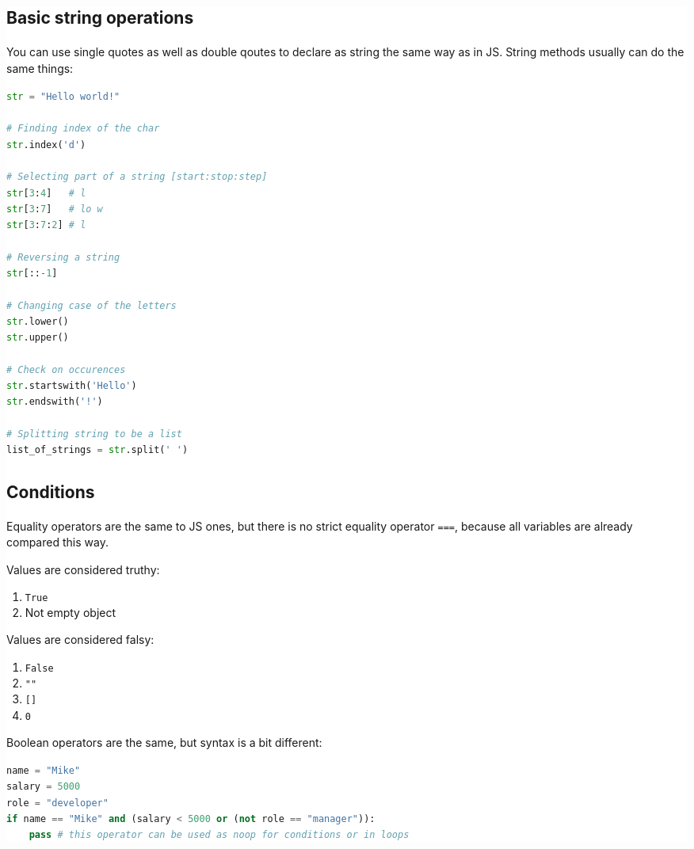 ## Basic string operations
You can use single quotes as well as double qoutes to declare as string the same way as in JS. String methods usually can do the same things:

```python
str = "Hello world!"

# Finding index of the char
str.index('d')

# Selecting part of a string [start:stop:step]
str[3:4]   # l
str[3:7]   # lo w
str[3:7:2] # l

# Reversing a string
str[::-1]

# Changing case of the letters
str.lower()
str.upper()

# Check on occurences
str.startswith('Hello')
str.endswith('!')

# Splitting string to be a list
list_of_strings = str.split(' ')
```

## Conditions
Equality operators are the same to JS ones, but there is no strict equality operator `===`, because all variables are already compared this way.

Values are considered truthy:
1. `True`
2. Not empty object

Values are considered falsy:
1. `False`
2. `""`
3. `[]`
4. `0`

Boolean operators are the same, but syntax is a bit different:

```python
name = "Mike"
salary = 5000
role = "developer"
if name == "Mike" and (salary < 5000 or (not role == "manager")):
    pass # this operator can be used as noop for conditions or in loops
```
